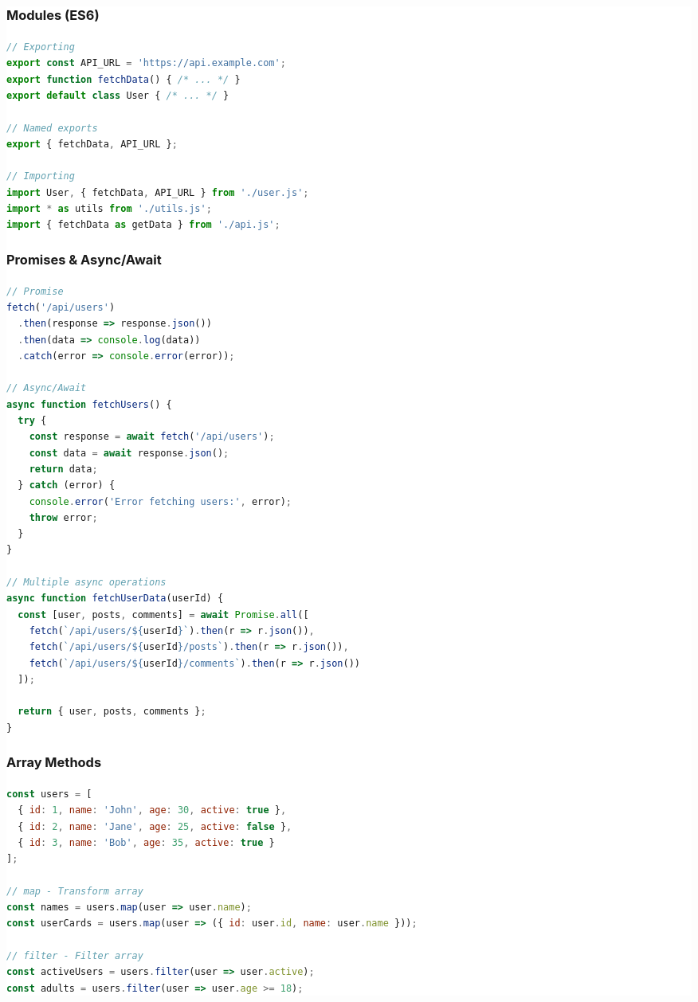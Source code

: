 ### **Modules (ES6)**
```javascript
// Exporting
export const API_URL = 'https://api.example.com';
export function fetchData() { /* ... */ }
export default class User { /* ... */ }

// Named exports
export { fetchData, API_URL };

// Importing
import User, { fetchData, API_URL } from './user.js';
import * as utils from './utils.js';
import { fetchData as getData } from './api.js';
```

### **Promises & Async/Await**
```javascript
// Promise
fetch('/api/users')
  .then(response => response.json())
  .then(data => console.log(data))
  .catch(error => console.error(error));

// Async/Await
async function fetchUsers() {
  try {
    const response = await fetch('/api/users');
    const data = await response.json();
    return data;
  } catch (error) {
    console.error('Error fetching users:', error);
    throw error;
  }
}

// Multiple async operations
async function fetchUserData(userId) {
  const [user, posts, comments] = await Promise.all([
    fetch(`/api/users/${userId}`).then(r => r.json()),
    fetch(`/api/users/${userId}/posts`).then(r => r.json()),
    fetch(`/api/users/${userId}/comments`).then(r => r.json())
  ]);

  return { user, posts, comments };
}
```

### **Array Methods**
```javascript
const users = [
  { id: 1, name: 'John', age: 30, active: true },
  { id: 2, name: 'Jane', age: 25, active: false },
  { id: 3, name: 'Bob', age: 35, active: true }
];

// map - Transform array
const names = users.map(user => user.name);
const userCards = users.map(user => ({ id: user.id, name: user.name }));

// filter - Filter array
const activeUsers = users.filter(user => user.active);
const adults = users.filter(user => user.age >= 18);
```